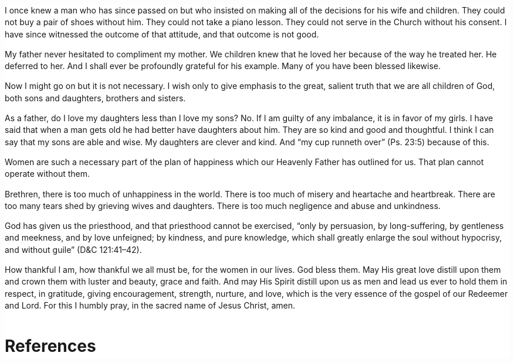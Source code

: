 I once knew a man who has since passed on but who insisted on making all of the decisions for his wife and children. They could not buy a pair of shoes without him. They could not take a piano lesson. They could not serve in the Church without his consent. I have since witnessed the outcome of that attitude, and that outcome is not good.

My father never hesitated to compliment my mother. We children knew that he loved her because of the way he treated her. He deferred to her. And I shall ever be profoundly grateful for his example. Many of you have been blessed likewise.

Now I might go on but it is not necessary. I wish only to give emphasis to the great, salient truth that we are all children of God, both sons and daughters, brothers and sisters.

As a father, do I love my daughters less than I love my sons? No. If I am guilty of any imbalance, it is in favor of my girls. I have said that when a man gets old he had better have daughters about him. They are so kind and good and thoughtful. I think I can say that my sons are able and wise. My daughters are clever and kind. And “my cup runneth over” (Ps. 23:5) because of this.

Women are such a necessary part of the plan of happiness which our Heavenly Father has outlined for us. That plan cannot operate without them.

Brethren, there is too much of unhappiness in the world. There is too much of misery and heartache and heartbreak. There are too many tears shed by grieving wives and daughters. There is too much negligence and abuse and unkindness.

God has given us the priesthood, and that priesthood cannot be exercised, “only by persuasion, by long-suffering, by gentleness and meekness, and by love unfeigned; by kindness, and pure knowledge, which shall greatly enlarge the soul without hypocrisy, and without guile” (D&C 121:41–42).

How thankful I am, how thankful we all must be, for the women in our lives. God bless them. May His great love distill upon them and crown them with luster and beauty, grace and faith. And may His Spirit distill upon us as men and lead us ever to hold them in respect, in gratitude, giving encouragement, strength, nurture, and love, which is the very essence of the gospel of our Redeemer and Lord. For this I humbly pray, in the sacred name of Jesus Christ, amen.

# References
